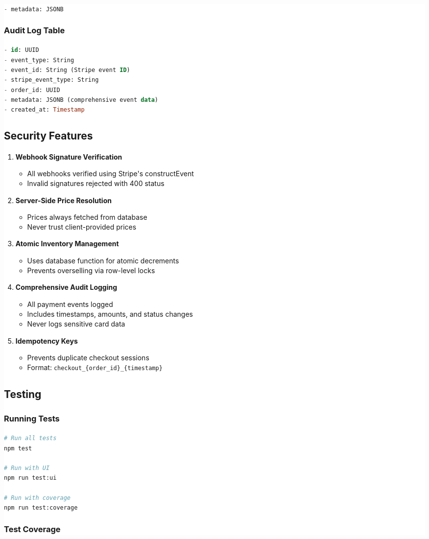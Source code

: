 ```sql
- metadata: JSONB
```

### Audit Log Table
```sql
- id: UUID
- event_type: String
- event_id: String (Stripe event ID)
- stripe_event_type: String
- order_id: UUID
- metadata: JSONB (comprehensive event data)
- created_at: Timestamp
```

## Security Features

1. **Webhook Signature Verification**
   - All webhooks verified using Stripe's constructEvent
   - Invalid signatures rejected with 400 status

2. **Server-Side Price Resolution**
   - Prices always fetched from database
   - Never trust client-provided prices

3. **Atomic Inventory Management**
   - Uses database function for atomic decrements
   - Prevents overselling via row-level locks

4. **Comprehensive Audit Logging**
   - All payment events logged
   - Includes timestamps, amounts, and status changes
   - Never logs sensitive card data

5. **Idempotency Keys**
   - Prevents duplicate checkout sessions
   - Format: `checkout_{order_id}_{timestamp}`

## Testing

### Running Tests

```bash
# Run all tests
npm test

# Run with UI
npm run test:ui

# Run with coverage
npm run test:coverage
```

### Test Coverage
